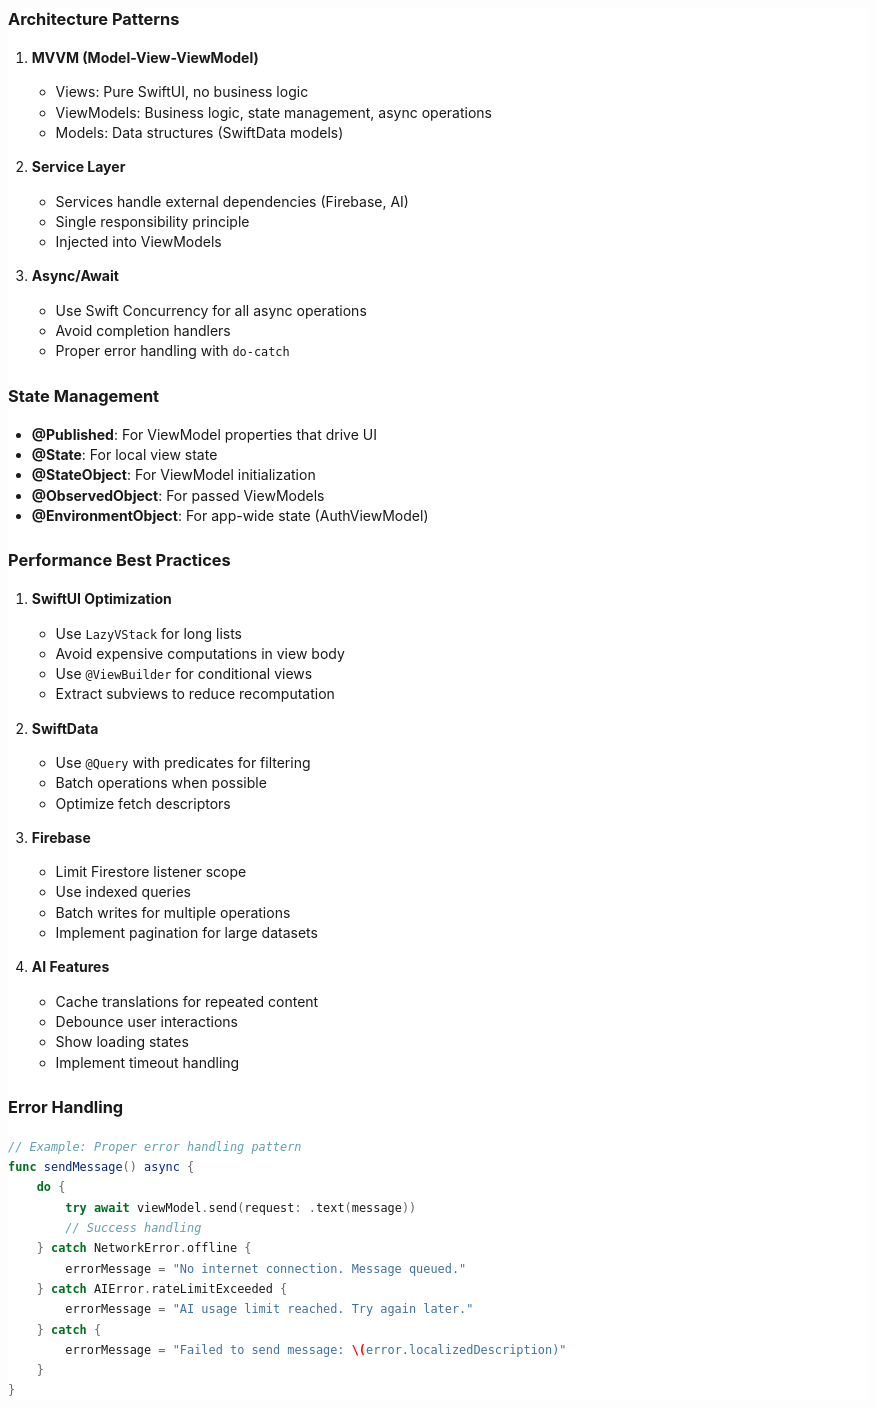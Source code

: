 ### Architecture Patterns

1. **MVVM (Model-View-ViewModel)**
   - Views: Pure SwiftUI, no business logic
   - ViewModels: Business logic, state management, async operations
   - Models: Data structures (SwiftData models)

2. **Service Layer**
   - Services handle external dependencies (Firebase, AI)
   - Single responsibility principle
   - Injected into ViewModels

3. **Async/Await**
   - Use Swift Concurrency for all async operations
   - Avoid completion handlers
   - Proper error handling with `do-catch`

### State Management

- **@Published**: For ViewModel properties that drive UI
- **@State**: For local view state
- **@StateObject**: For ViewModel initialization
- **@ObservedObject**: For passed ViewModels
- **@EnvironmentObject**: For app-wide state (AuthViewModel)

### Performance Best Practices

1. **SwiftUI Optimization**
   - Use `LazyVStack` for long lists
   - Avoid expensive computations in view body
   - Use `@ViewBuilder` for conditional views
   - Extract subviews to reduce recomputation

2. **SwiftData**
   - Use `@Query` with predicates for filtering
   - Batch operations when possible
   - Optimize fetch descriptors

3. **Firebase**
   - Limit Firestore listener scope
   - Use indexed queries
   - Batch writes for multiple operations
   - Implement pagination for large datasets

4. **AI Features**
   - Cache translations for repeated content
   - Debounce user interactions
   - Show loading states
   - Implement timeout handling

### Error Handling

```swift
// Example: Proper error handling pattern
func sendMessage() async {
    do {
        try await viewModel.send(request: .text(message))
        // Success handling
    } catch NetworkError.offline {
        errorMessage = "No internet connection. Message queued."
    } catch AIError.rateLimitExceeded {
        errorMessage = "AI usage limit reached. Try again later."
    } catch {
        errorMessage = "Failed to send message: \(error.localizedDescription)"
    }
}
```